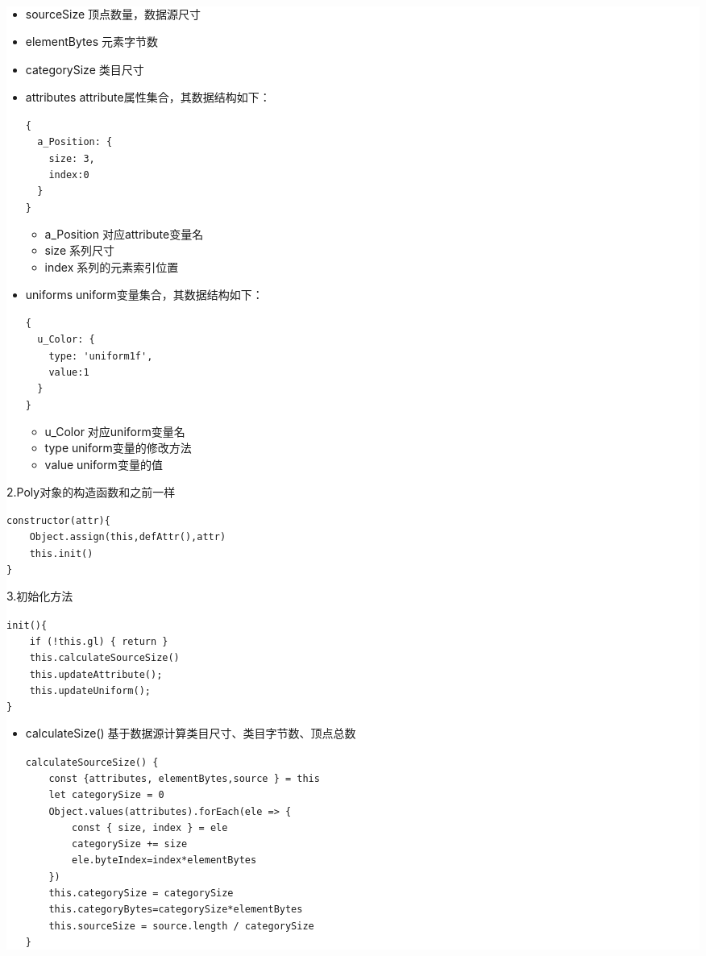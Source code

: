-   sourceSize 顶点数量，数据源尺寸
    
-   elementBytes 元素字节数
    
-   categorySize 类目尺寸
    
-   attributes attribute属性集合，其数据结构如下：
    
    ```
    {
      a_Position: {
        size: 3,
        index:0
      }
    }
    ```
    
    -   a\_Position 对应attribute变量名
    -   size 系列尺寸
    -   index 系列的元素索引位置
-   uniforms uniform变量集合，其数据结构如下：
    
    ```
    {
      u_Color: {
        type: 'uniform1f',
        value:1
      }
    }
    ```
    
    -   u\_Color 对应uniform变量名
    -   type uniform变量的修改方法
    -   value uniform变量的值

2.Poly对象的构造函数和之前一样

```
constructor(attr){
    Object.assign(this,defAttr(),attr)
    this.init()
}
```

3.初始化方法

```
init(){
    if (!this.gl) { return }
    this.calculateSourceSize()
    this.updateAttribute();
    this.updateUniform();
}
```

-   calculateSize() 基于数据源计算类目尺寸、类目字节数、顶点总数
    
    ```
    calculateSourceSize() {
        const {attributes, elementBytes,source } = this
        let categorySize = 0
        Object.values(attributes).forEach(ele => {
            const { size, index } = ele
            categorySize += size
            ele.byteIndex=index*elementBytes
        })
        this.categorySize = categorySize
        this.categoryBytes=categorySize*elementBytes
        this.sourceSize = source.length / categorySize
    }